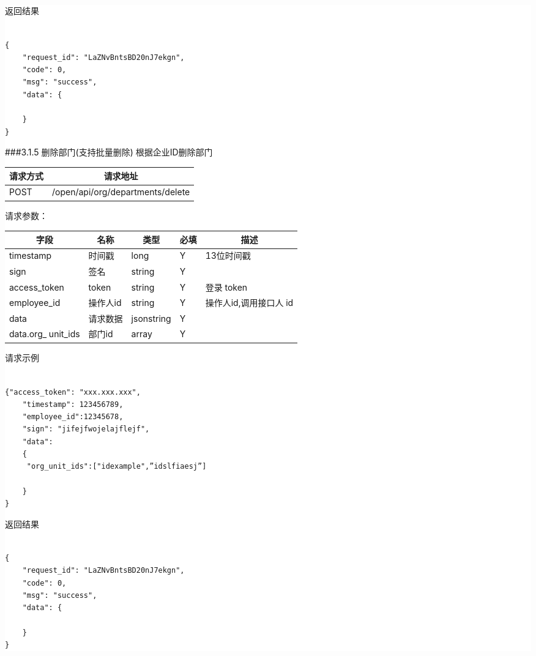 返回结果

```

{
    "request_id": "LaZNvBntsBD20nJ7ekgn",
    "code": 0,
    "msg": "success",
    "data": {
        
    }
}

```

###3.1.5 删除部门(支持批量删除)
根据企业ID删除部门

请求方式|请求地址
----|---
POST|/open/api/org/departments/delete

请求参数：

字段|名称|类型|必填|描述
-----|-----|----|----|----
timestamp|时间戳 |long |Y|13位时间戳
sign|签名 |string |Y|
access\_token|token | string |Y|登录 token
employee\_id| 操作人id|string |Y|操作人id,调用接口人 id
data |请求数据| jsonstring |Y|
data.org\_ unit\_ids| 部门id|array |Y|
 
 请求示例

```

{"access_token": "xxx.xxx.xxx",
	"timestamp": 123456789,
	"employee_id":12345678,
	"sign": "jifejfwojelajflejf",
	"data":
	{
	 "org_unit_ids":["idexample",”idslfiaesj”]
	 
	}
}

```

返回结果

```

{
    "request_id": "LaZNvBntsBD20nJ7ekgn",
    "code": 0,
    "msg": "success",
    "data": {
        
    }
}

```
